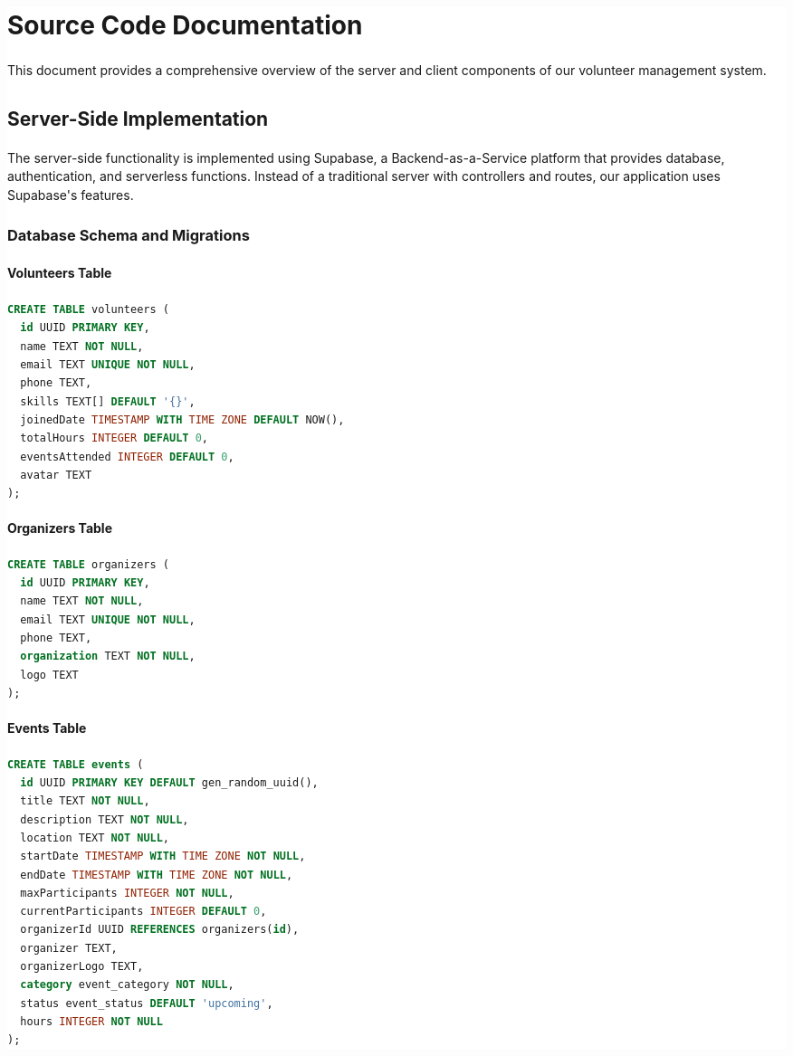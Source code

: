
# Source Code Documentation

This document provides a comprehensive overview of the server and client components of our volunteer management system.

## Server-Side Implementation

The server-side functionality is implemented using Supabase, a Backend-as-a-Service platform that provides database, authentication, and serverless functions. Instead of a traditional server with controllers and routes, our application uses Supabase's features.

### Database Schema and Migrations

#### Volunteers Table
```sql
CREATE TABLE volunteers (
  id UUID PRIMARY KEY,
  name TEXT NOT NULL,
  email TEXT UNIQUE NOT NULL,
  phone TEXT,
  skills TEXT[] DEFAULT '{}',
  joinedDate TIMESTAMP WITH TIME ZONE DEFAULT NOW(),
  totalHours INTEGER DEFAULT 0,
  eventsAttended INTEGER DEFAULT 0,
  avatar TEXT
);
```

#### Organizers Table
```sql
CREATE TABLE organizers (
  id UUID PRIMARY KEY,
  name TEXT NOT NULL,
  email TEXT UNIQUE NOT NULL,
  phone TEXT,
  organization TEXT NOT NULL,
  logo TEXT
);
```

#### Events Table
```sql
CREATE TABLE events (
  id UUID PRIMARY KEY DEFAULT gen_random_uuid(),
  title TEXT NOT NULL,
  description TEXT NOT NULL,
  location TEXT NOT NULL,
  startDate TIMESTAMP WITH TIME ZONE NOT NULL,
  endDate TIMESTAMP WITH TIME ZONE NOT NULL,
  maxParticipants INTEGER NOT NULL,
  currentParticipants INTEGER DEFAULT 0,
  organizerId UUID REFERENCES organizers(id),
  organizer TEXT,
  organizerLogo TEXT,
  category event_category NOT NULL,
  status event_status DEFAULT 'upcoming',
  hours INTEGER NOT NULL
);
```
